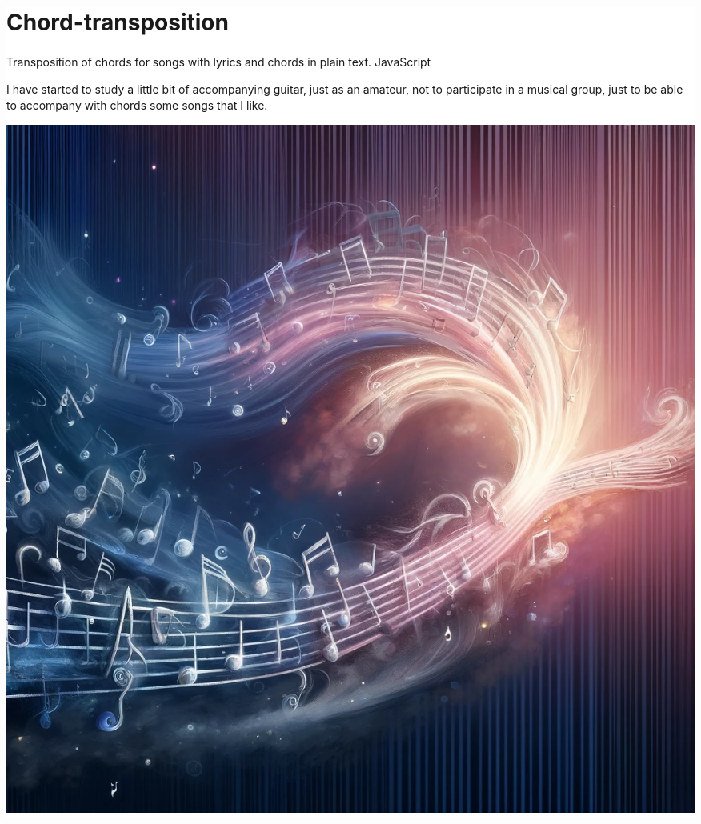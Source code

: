 # Chord-transposition
Transposition of chords for songs with lyrics and chords in plain text.
JavaScript

I have started to study a little bit of accompanying guitar, just as an amateur, not to participate in a musical group, just to be able to accompany with chords some songs that I like.

![image of a Chord-transposition](/trans001.png)

